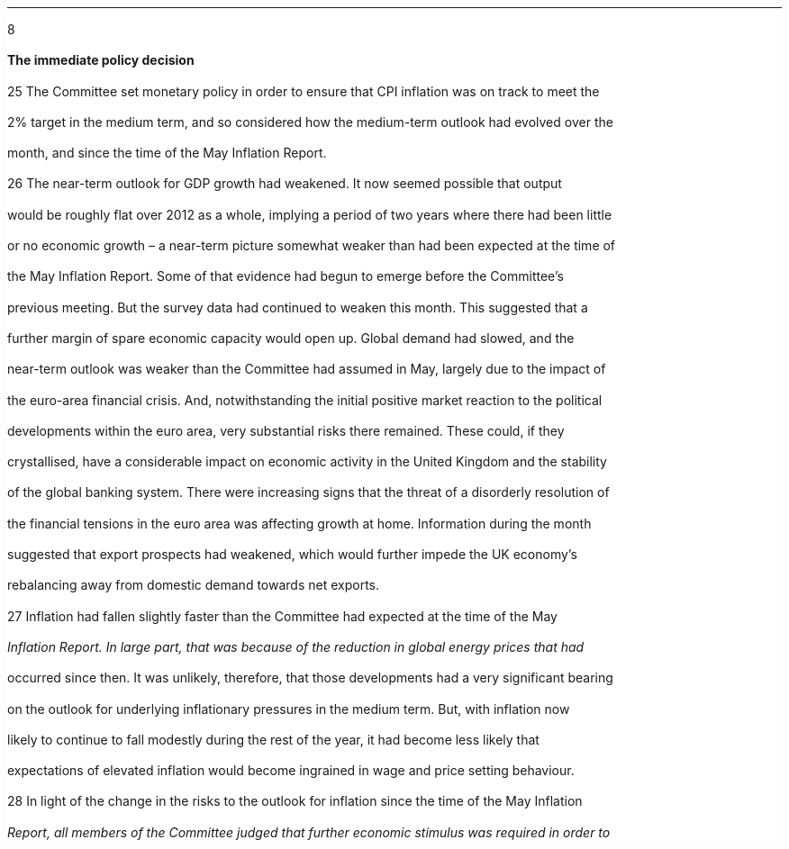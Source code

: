 
-----

8

**The immediate policy decision**

25 The Committee set monetary policy in order to ensure that CPI inflation was on track to meet the

2% target in the medium term, and so considered how the medium-term outlook had evolved over the

month, and since the time of the May Inflation Report.

26 The near-term outlook for GDP growth had weakened. It now seemed possible that output

would be roughly flat over 2012 as a whole, implying a period of two years where there had been little

or no economic growth – a near-term picture somewhat weaker than had been expected at the time of

the May Inflation Report. Some of that evidence had begun to emerge before the Committee’s

previous meeting. But the survey data had continued to weaken this month. This suggested that a

further margin of spare economic capacity would open up. Global demand had slowed, and the

near-term outlook was weaker than the Committee had assumed in May, largely due to the impact of

the euro-area financial crisis. And, notwithstanding the initial positive market reaction to the political

developments within the euro area, very substantial risks there remained. These could, if they

crystallised, have a considerable impact on economic activity in the United Kingdom and the stability

of the global banking system. There were increasing signs that the threat of a disorderly resolution of

the financial tensions in the euro area was affecting growth at home. Information during the month

suggested that export prospects had weakened, which would further impede the UK economy’s

rebalancing away from domestic demand towards net exports.

27 Inflation had fallen slightly faster than the Committee had expected at the time of the May

_Inflation Report. In large part, that was because of the reduction in global energy prices that had_

occurred since then. It was unlikely, therefore, that those developments had a very significant bearing

on the outlook for underlying inflationary pressures in the medium term. But, with inflation now

likely to continue to fall modestly during the rest of the year, it had become less likely that

expectations of elevated inflation would become ingrained in wage and price setting behaviour.

28 In light of the change in the risks to the outlook for inflation since the time of the May Inflation

_Report, all members of the Committee judged that further economic stimulus was required in order to_
